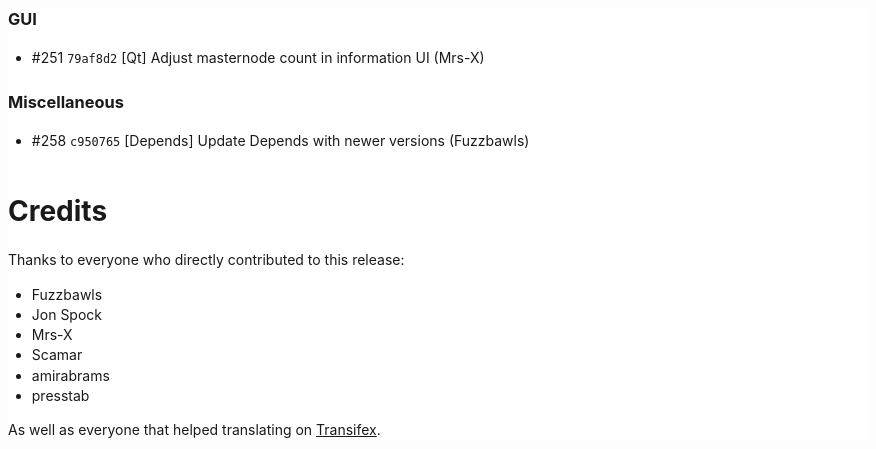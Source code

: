 ### GUI
- #251 `79af8d2` [Qt] Adjust masternode count in information UI (Mrs-X)

### Miscellaneous
- #258 `c950765` [Depends] Update Depends with newer versions (Fuzzbawls)

Credits
=======

Thanks to everyone who directly contributed to this release:
- Fuzzbawls
- Jon Spock
- Mrs-X
- Scamar
- amirabrams
- presstab

As well as everyone that helped translating on [Transifex](https://www.transifex.com/projects/p/scamar-project-translations/).
